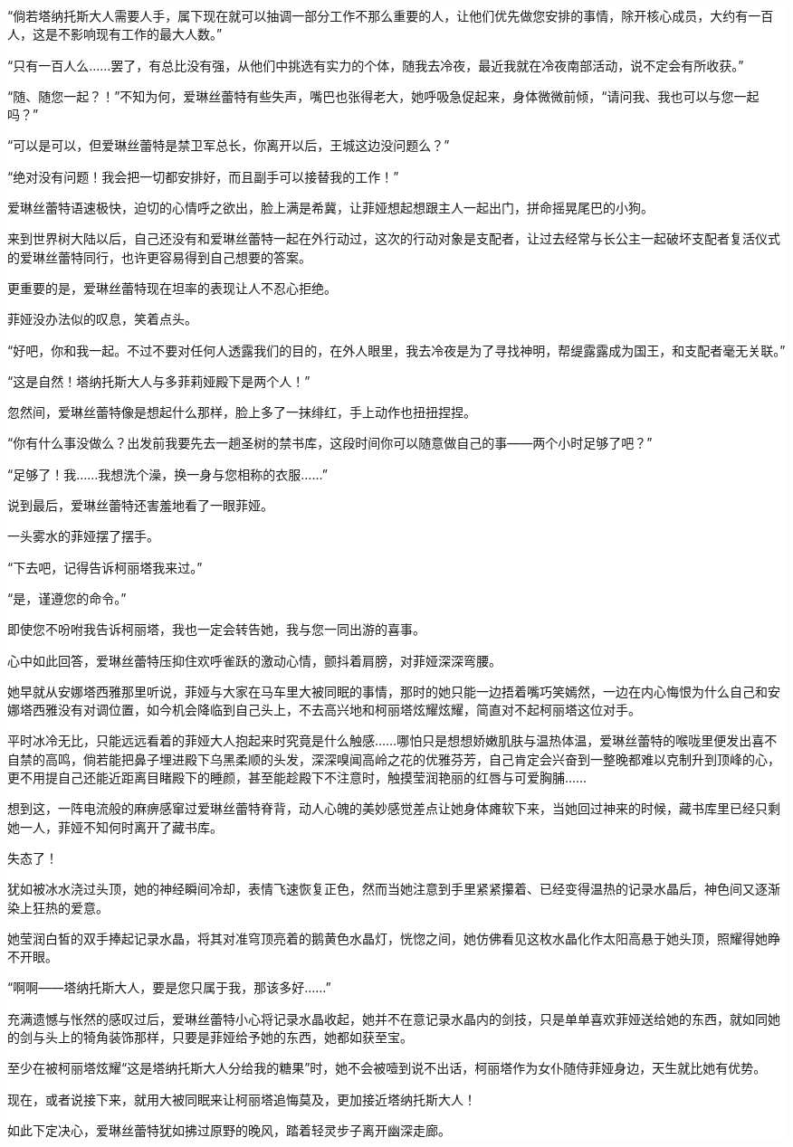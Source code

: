 “倘若塔纳托斯大人需要人手，属下现在就可以抽调一部分工作不那么重要的人，让他们优先做您安排的事情，除开核心成员，大约有一百人，这是不影响现有工作的最大人数。”

“只有一百人么……罢了，有总比没有强，从他们中挑选有实力的个体，随我去冷夜，最近我就在冷夜南部活动，说不定会有所收获。”

“随、随您一起？！”不知为何，爱琳丝蕾特有些失声，嘴巴也张得老大，她呼吸急促起来，身体微微前倾，“请问我、我也可以与您一起吗？”

“可以是可以，但爱琳丝蕾特是禁卫军总长，你离开以后，王城这边没问题么？”

“绝对没有问题！我会把一切都安排好，而且副手可以接替我的工作！”

爱琳丝蕾特语速极快，迫切的心情呼之欲出，脸上满是希冀，让菲娅想起想跟主人一起出门，拼命摇晃尾巴的小狗。

来到世界树大陆以后，自己还没有和爱琳丝蕾特一起在外行动过，这次的行动对象是支配者，让过去经常与长公主一起破坏支配者复活仪式的爱琳丝蕾特同行，也许更容易得到自己想要的答案。

更重要的是，爱琳丝蕾特现在坦率的表现让人不忍心拒绝。

菲娅没办法似的叹息，笑着点头。

“好吧，你和我一起。不过不要对任何人透露我们的目的，在外人眼里，我去冷夜是为了寻找神明，帮缇露露成为国王，和支配者毫无关联。”

“这是自然！塔纳托斯大人与多菲莉娅殿下是两个人！”

忽然间，爱琳丝蕾特像是想起什么那样，脸上多了一抹绯红，手上动作也扭扭捏捏。

“你有什么事没做么？出发前我要先去一趟圣树的禁书库，这段时间你可以随意做自己的事——两个小时足够了吧？”

“足够了！我……我想洗个澡，换一身与您相称的衣服……”

说到最后，爱琳丝蕾特还害羞地看了一眼菲娅。

一头雾水的菲娅摆了摆手。

“下去吧，记得告诉柯丽塔我来过。”

“是，谨遵您的命令。”

即使您不吩咐我告诉柯丽塔，我也一定会转告她，我与您一同出游的喜事。

心中如此回答，爱琳丝蕾特压抑住欢呼雀跃的激动心情，颤抖着肩膀，对菲娅深深弯腰。

她早就从安娜塔西雅那里听说，菲娅与大家在马车里大被同眠的事情，那时的她只能一边捂着嘴巧笑嫣然，一边在内心悔恨为什么自己和安娜塔西雅没有对调位置，如今机会降临到自己头上，不去高兴地和柯丽塔炫耀炫耀，简直对不起柯丽塔这位对手。

平时冰冷无比，只能远远看着的菲娅大人抱起来时究竟是什么触感……哪怕只是想想娇嫩肌肤与温热体温，爱琳丝蕾特的喉咙里便发出喜不自禁的高鸣，倘若能把鼻子埋进殿下乌黑柔顺的头发，深深嗅闻高岭之花的优雅芬芳，自己肯定会兴奋到一整晚都难以克制升到顶峰的心，更不用提自己还能近距离目睹殿下的睡颜，甚至能趁殿下不注意时，触摸莹润艳丽的红唇与可爱胸脯……

想到这，一阵电流般的麻痹感窜过爱琳丝蕾特脊背，动人心魄的美妙感觉差点让她身体瘫软下来，当她回过神来的时候，藏书库里已经只剩她一人，菲娅不知何时离开了藏书库。

失态了！

犹如被冰水浇过头顶，她的神经瞬间冷却，表情飞速恢复正色，然而当她注意到手里紧紧攥着、已经变得温热的记录水晶后，神色间又逐渐染上狂热的爱意。

她莹润白皙的双手捧起记录水晶，将其对准穹顶亮着的鹅黄色水晶灯，恍惚之间，她仿佛看见这枚水晶化作太阳高悬于她头顶，照耀得她睁不开眼。

“啊啊——塔纳托斯大人，要是您只属于我，那该多好……”

充满遗憾与怅然的感叹过后，爱琳丝蕾特小心将记录水晶收起，她并不在意记录水晶内的剑技，只是单单喜欢菲娅送给她的东西，就如同她的剑与头上的犄角装饰那样，只要是菲娅给予她的东西，她都如获至宝。

至少在被柯丽塔炫耀“这是塔纳托斯大人分给我的糖果”时，她不会被噎到说不出话，柯丽塔作为女仆随侍菲娅身边，天生就比她有优势。

现在，或者说接下来，就用大被同眠来让柯丽塔追悔莫及，更加接近塔纳托斯大人！

如此下定决心，爱琳丝蕾特犹如拂过原野的晚风，踏着轻灵步子离开幽深走廊。
